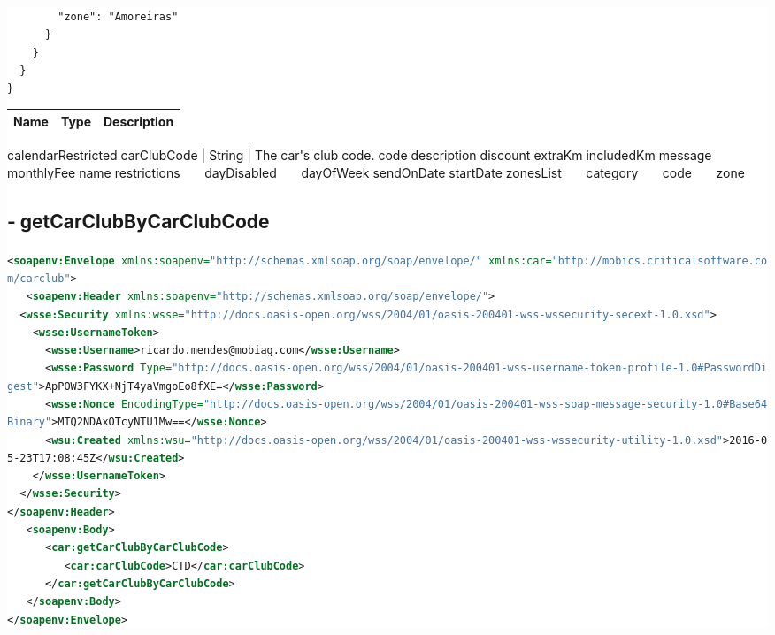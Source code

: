 ```plaintext
        "zone": "Amoreiras"
      }
    }
  }
}
```

Name | Type | Description
--------- | ------- | -----------
calendarRestricted
carClubCode | String | The car's club code.
code
description
discount
extraKm
includedKm
message
monthlyFee
name
restrictions
&nbsp;&nbsp;&nbsp;&nbsp;&nbsp;&nbsp;dayDisabled
&nbsp;&nbsp;&nbsp;&nbsp;&nbsp;&nbsp;dayOfWeek
sendOnDate
startDate
zonesList
&nbsp;&nbsp;&nbsp;&nbsp;&nbsp;&nbsp;category
&nbsp;&nbsp;&nbsp;&nbsp;&nbsp;&nbsp;code
&nbsp;&nbsp;&nbsp;&nbsp;&nbsp;&nbsp;zone

## - getCarClubByCarClubCode

```xml
<soapenv:Envelope xmlns:soapenv="http://schemas.xmlsoap.org/soap/envelope/" xmlns:car="http://mobics.criticalsoftware.com/carclub">
   <soapenv:Header xmlns:soapenv="http://schemas.xmlsoap.org/soap/envelope/">
  <wsse:Security xmlns:wsse="http://docs.oasis-open.org/wss/2004/01/oasis-200401-wss-wssecurity-secext-1.0.xsd">
    <wsse:UsernameToken>
      <wsse:Username>ricardo.mendes@mobiag.com</wsse:Username>
      <wsse:Password Type="http://docs.oasis-open.org/wss/2004/01/oasis-200401-wss-username-token-profile-1.0#PasswordDigest">ApPOW3FYKX+NjT4yaVmgoEo8fXE=</wsse:Password>
      <wsse:Nonce EncodingType="http://docs.oasis-open.org/wss/2004/01/oasis-200401-wss-soap-message-security-1.0#Base64Binary">MTQ2NDAxOTcyNTU1Mw==</wsse:Nonce>
      <wsu:Created xmlns:wsu="http://docs.oasis-open.org/wss/2004/01/oasis-200401-wss-wssecurity-utility-1.0.xsd">2016-05-23T17:08:45Z</wsu:Created>
    </wsse:UsernameToken>
  </wsse:Security>
</soapenv:Header>
   <soapenv:Body>
      <car:getCarClubByCarClubCode>
         <car:carClubCode>CTD</car:carClubCode>
      </car:getCarClubByCarClubCode>
   </soapenv:Body>
</soapenv:Envelope>
```
